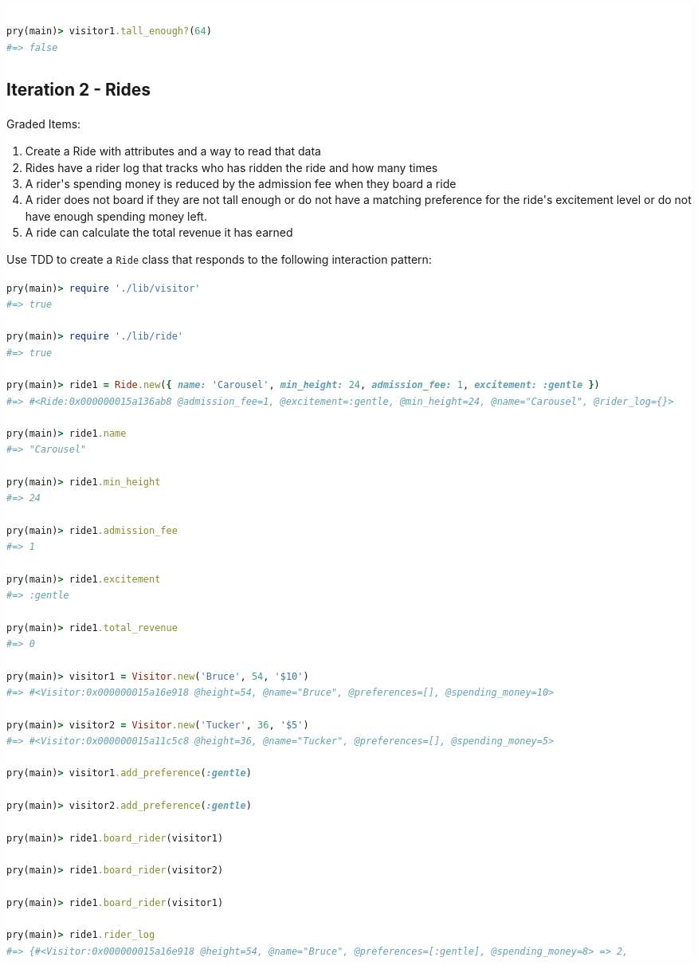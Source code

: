 ```ruby

pry(main)> visitor1.tall_enough?(64)
#=> false
```

## Iteration 2 - Rides

Graded Items:

1. Create a Ride with attributes and a way to read that data
2. Rides have a rider log that tracks who has ridden the ride and how many times
3. A rider's spending money is reduced by the admission fee when they board a ride
4. A rider does not board if they are not tall enough or do not have a matching preference for the ride's excitement level or do not have enough spending money left. 
5. A ride can calculate the total revenue it has earned

Use TDD to create a `Ride` class that responds to the following interaction pattern:

```ruby
pry(main)> require './lib/visitor'
#=> true

pry(main)> require './lib/ride'
#=> true

pry(main)> ride1 = Ride.new({ name: 'Carousel', min_height: 24, admission_fee: 1, excitement: :gentle })
#=> #<Ride:0x000000015a136ab8 @admission_fee=1, @excitement=:gentle, @min_height=24, @name="Carousel", @rider_log={}>

pry(main)> ride1.name
#=> "Carousel"

pry(main)> ride1.min_height
#=> 24

pry(main)> ride1.admission_fee
#=> 1

pry(main)> ride1.excitement
#=> :gentle

pry(main)> ride1.total_revenue
#=> 0

pry(main)> visitor1 = Visitor.new('Bruce', 54, '$10')
#=> #<Visitor:0x000000015a16e918 @height=54, @name="Bruce", @preferences=[], @spending_money=10>

pry(main)> visitor2 = Visitor.new('Tucker', 36, '$5')
#=> #<Visitor:0x000000015a11c5c8 @height=36, @name="Tucker", @preferences=[], @spending_money=5>

pry(main)> visitor1.add_preference(:gentle)

pry(main)> visitor2.add_preference(:gentle)

pry(main)> ride1.board_rider(visitor1)

pry(main)> ride1.board_rider(visitor2)

pry(main)> ride1.board_rider(visitor1)

pry(main)> ride1.rider_log
#=> {#<Visitor:0x000000015a16e918 @height=54, @name="Bruce", @preferences=[:gentle], @spending_money=8> => 2,
```